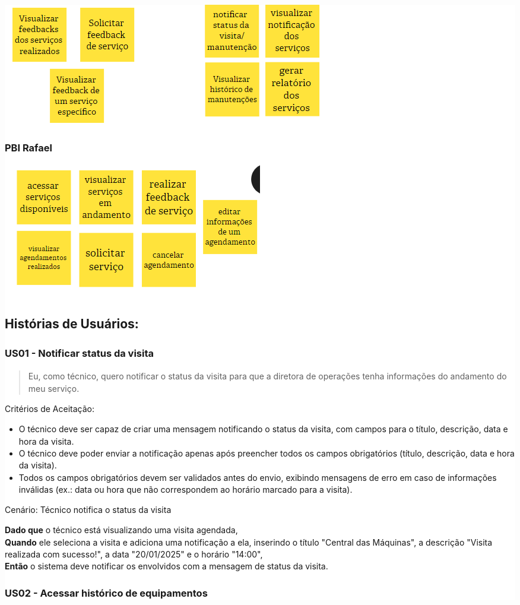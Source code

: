 ![alt text](images/pbidiretora.png)
### PBI Rafael
![alt text](images/pbiclientecorp.png)


## Histórias de Usuários:

### US01 - Notificar status da visita

>Eu, como técnico, quero notificar o status da visita para que a diretora de operações tenha informações do andamento do meu serviço.

Critérios de Aceitação: 

* O técnico deve ser capaz de criar uma mensagem notificando o status da visita, com campos para o título, descrição, data e hora da visita.  
* O técnico deve poder enviar a notificação apenas após preencher todos os campos obrigatórios (título, descrição, data e hora da visita).  
* Todos os campos obrigatórios devem ser validados antes do envio, exibindo mensagens de erro em caso de informações inválidas (ex.: data ou hora que não correspondem ao horário marcado para a visita).  

Cenário: Técnico notifica o status da visita

**Dado que** o técnico está visualizando uma visita agendada,  
**Quando** ele seleciona a visita e adiciona uma notificação a ela, inserindo o título "Central das Máquinas", a descrição "Visita realizada com sucesso!", a data "20/01/2025" e o horário "14:00",   
**Então** o sistema deve notificar os envolvidos com a mensagem de status da visita.  

### US02 - Acessar histórico de equipamentos
